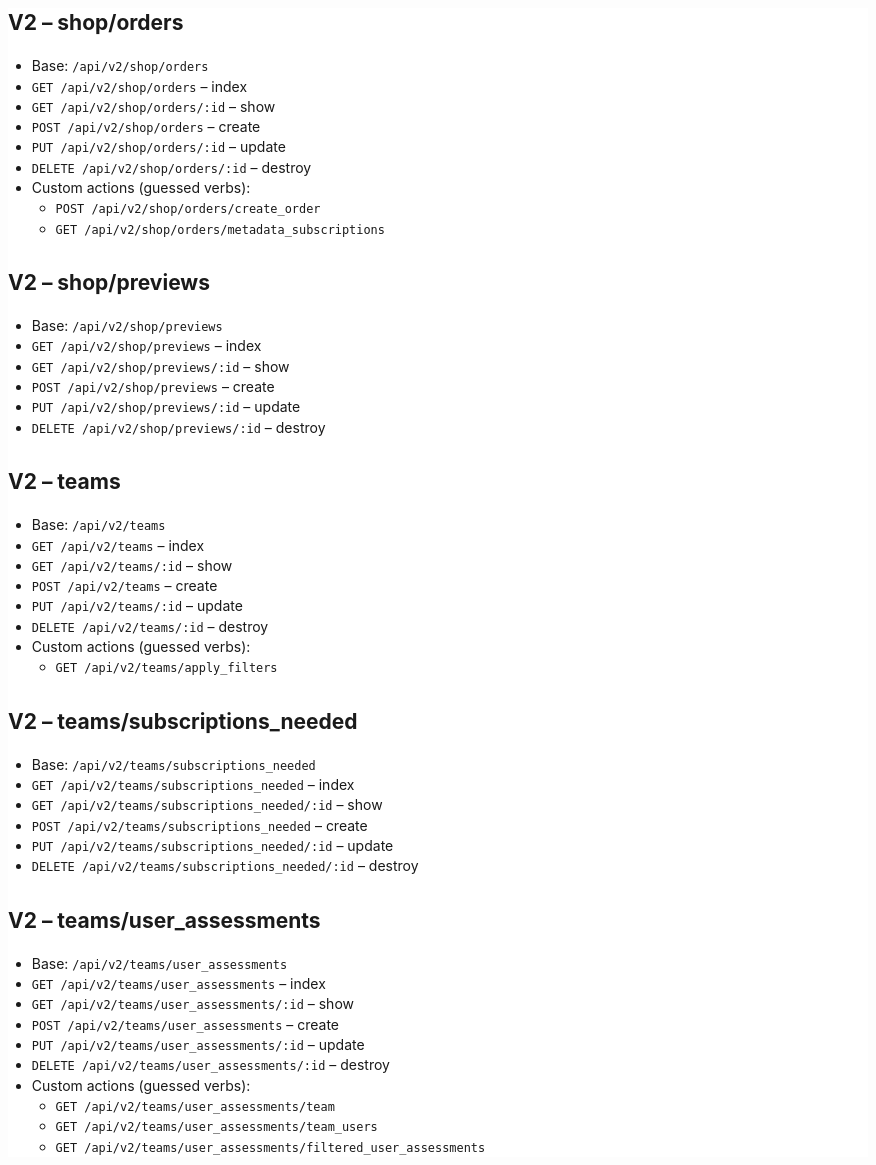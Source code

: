 ## V2 – shop/orders
- Base: `/api/v2/shop/orders`
- `GET /api/v2/shop/orders` – index
- `GET /api/v2/shop/orders/:id` – show
- `POST /api/v2/shop/orders` – create
- `PUT /api/v2/shop/orders/:id` – update
- `DELETE /api/v2/shop/orders/:id` – destroy
- Custom actions (guessed verbs):
  - `POST /api/v2/shop/orders/create_order`
  - `GET /api/v2/shop/orders/metadata_subscriptions`

## V2 – shop/previews
- Base: `/api/v2/shop/previews`
- `GET /api/v2/shop/previews` – index
- `GET /api/v2/shop/previews/:id` – show
- `POST /api/v2/shop/previews` – create
- `PUT /api/v2/shop/previews/:id` – update
- `DELETE /api/v2/shop/previews/:id` – destroy

## V2 – teams
- Base: `/api/v2/teams`
- `GET /api/v2/teams` – index
- `GET /api/v2/teams/:id` – show
- `POST /api/v2/teams` – create
- `PUT /api/v2/teams/:id` – update
- `DELETE /api/v2/teams/:id` – destroy
- Custom actions (guessed verbs):
  - `GET /api/v2/teams/apply_filters`

## V2 – teams/subscriptions_needed
- Base: `/api/v2/teams/subscriptions_needed`
- `GET /api/v2/teams/subscriptions_needed` – index
- `GET /api/v2/teams/subscriptions_needed/:id` – show
- `POST /api/v2/teams/subscriptions_needed` – create
- `PUT /api/v2/teams/subscriptions_needed/:id` – update
- `DELETE /api/v2/teams/subscriptions_needed/:id` – destroy

## V2 – teams/user_assessments
- Base: `/api/v2/teams/user_assessments`
- `GET /api/v2/teams/user_assessments` – index
- `GET /api/v2/teams/user_assessments/:id` – show
- `POST /api/v2/teams/user_assessments` – create
- `PUT /api/v2/teams/user_assessments/:id` – update
- `DELETE /api/v2/teams/user_assessments/:id` – destroy
- Custom actions (guessed verbs):
  - `GET /api/v2/teams/user_assessments/team`
  - `GET /api/v2/teams/user_assessments/team_users`
  - `GET /api/v2/teams/user_assessments/filtered_user_assessments`
